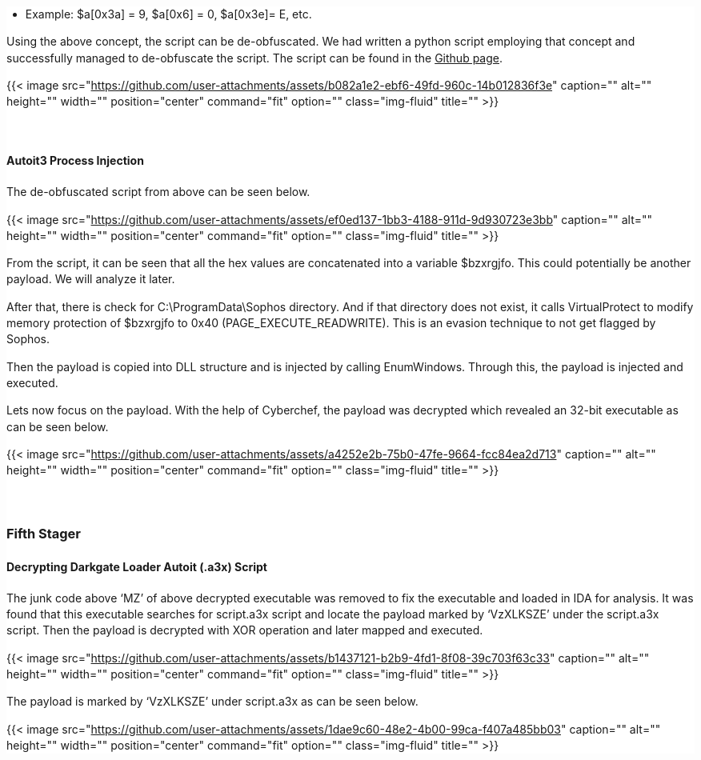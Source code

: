 - Example: $a[0x3a] = 9, $a[0x6] = 0, $a[0x3e]= E, etc.

Using the above concept, the script can be de-obfuscated. We had written a python script employing that concept and successfully managed to de-obfuscate the script. The script can be found in the [Github page](https://github.com/0x4P3/Config-Extractor/blob/main/DarkGate/Autoit%20(.au3)%20Decryptor/AutoitDecryptor.py).

{{< image src="https://github.com/user-attachments/assets/b082a1e2-ebf6-49fd-960c-14b012836f3e" caption="" alt="" height="" width="" position="center" command="fit" option="" class="img-fluid" title="" >}}

<br>

#### Autoit3 Process Injection

The de-obfuscated script from above can be seen below.

{{< image src="https://github.com/user-attachments/assets/ef0ed137-1bb3-4188-911d-9d930723e3bb" caption="" alt="" height="" width="" position="center" command="fit" option="" class="img-fluid" title="" >}}

From the script, it can be seen that all the hex values are concatenated into a variable $bzxrgjfo. This could potentially be another payload. We will analyze it later.

After that, there is check for C:\ProgramData\Sophos directory. And if that directory does not exist, it calls VirtualProtect to modify memory protection of $bzxrgjfo to 0x40 (PAGE_EXECUTE_READWRITE). This is an evasion technique to not get flagged by Sophos.

Then the payload is copied into DLL structure and is injected by calling EnumWindows. Through this, the payload is injected and executed.

Lets now focus on the payload. With the help of Cyberchef, the payload was decrypted which revealed an 32-bit executable as can be seen below.

{{< image src="https://github.com/user-attachments/assets/a4252e2b-75b0-47fe-9664-fcc84ea2d713" caption="" alt="" height="" width="" position="center" command="fit" option="" class="img-fluid" title="" >}}

<br>

### Fifth Stager

#### Decrypting Darkgate Loader Autoit (.a3x) Script

The junk code above ‘MZ’ of above decrypted executable was removed to fix the executable and loaded in IDA for analysis. It was found that this executable searches for script.a3x script and locate the payload marked by ‘VzXLKSZE’ under the script.a3x script. Then the payload is decrypted with XOR operation and later mapped and executed.

{{< image src="https://github.com/user-attachments/assets/b1437121-b2b9-4fd1-8f08-39c703f63c33" caption="" alt="" height="" width="" position="center" command="fit" option="" class="img-fluid" title="" >}}

The payload is marked by ‘VzXLKSZE’ under script.a3x as can be seen below.

{{< image src="https://github.com/user-attachments/assets/1dae9c60-48e2-4b00-99ca-f407a485bb03" caption="" alt="" height="" width="" position="center" command="fit" option="" class="img-fluid" title="" >}}
